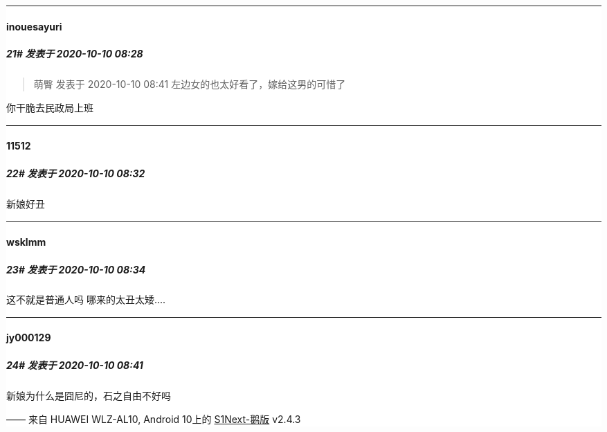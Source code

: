 





*****

####  inouesayuri  
##### 21#       发表于 2020-10-10 08:28



<blockquote>萌臀 发表于 2020-10-10 08:41
左边女的也太好看了，嫁给这男的可惜了</blockquote>
你干脆去民政局上班







*****

####  11512  
##### 22#       发表于 2020-10-10 08:32




新娘好丑







*****

####  wsklmm  
##### 23#       发表于 2020-10-10 08:34




这不就是普通人吗 哪来的太丑太矮....







*****

####  jy000129  
##### 24#       发表于 2020-10-10 08:41




新娘为什么是囧尼的，石之自由不好吗

—— 来自 HUAWEI WLZ-AL10, Android 10上的 [S1Next-鹅版](https://github.com/ykrank/S1-Next/releases) v2.4.3



